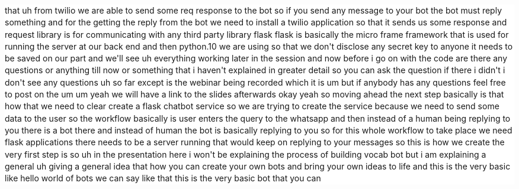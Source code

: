 that
uh from twilio we are able to send some
req
response to the bot so if you send any
message to your bot
the bot must reply something and for the
getting the reply from the bot we need
to install a twilio application so that
it sends us
some response and request library is for
communicating with any third party
library
flask flask is basically
the micro frame framework that is used
for running the server at our back end
and then python.10 we are using so that
we don't disclose any secret key
to anyone it needs to be saved on our
part
and we'll see uh everything working
later in the session and now before i
go on with the code are there any
questions or anything till now or
something that i
haven't explained in greater detail so
you can ask the question if there i
didn't
i don't see any questions uh so far
except is the webinar being recorded
which it is um but if anybody has any
questions feel free to post on the
um um yeah we will have a link to the
slides afterwards
okay
yeah so moving ahead the next step
basically is
that how that we need to clear create a
flask chatbot
service so we are trying to create the
service because
we need to send some data to the user
so the workflow basically is user enters
the query to the whatsapp
and then instead of a human being
replying to you there is a bot
there and instead of human the bot is
basically replying to you
so for this whole workflow to take place
we need
flask applications there needs to be a
server running that would keep on
replying to your messages
so this is how we create the very first
step is
so uh in the presentation here i won't
be explaining the process of building
vocab bot
but i am explaining a general uh
giving a general idea that how
you can create your own bots and bring
your own ideas to life and
this is the very basic like hello world
of bots we can say like that this is the
very basic bot that you can